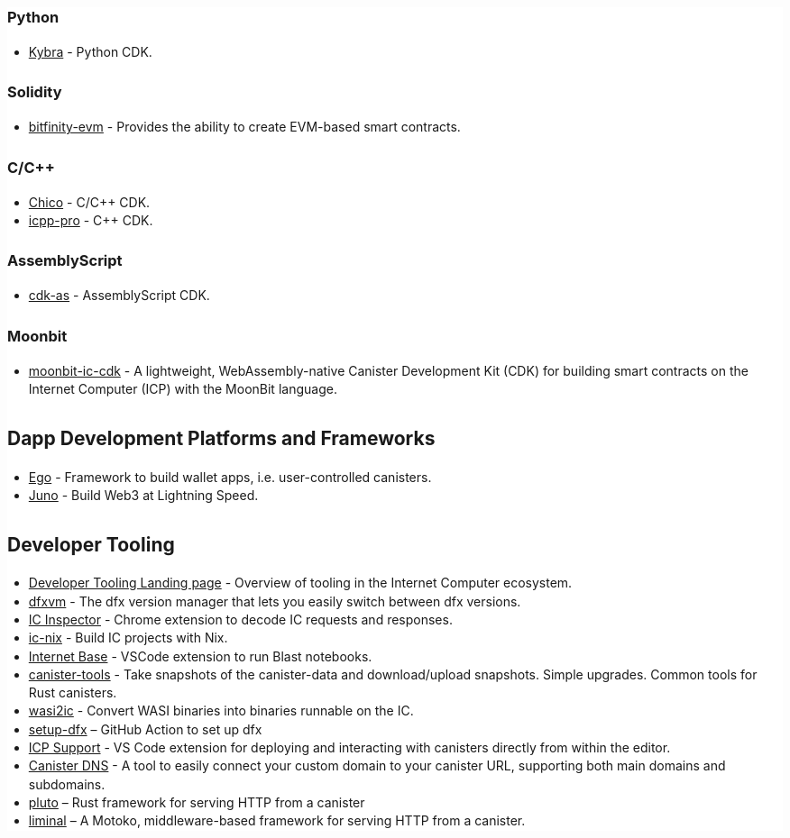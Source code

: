### Python

- [Kybra](https://github.com/demergent-labs/kybra) - Python CDK.

### Solidity

- [bitfinity-evm](https://docs.bitfinity.network/) - Provides the ability to create EVM-based smart contracts.

### C/C++

- [Chico](https://github.com/ICPorts-labs/chico) - C/C++ CDK.
- [icpp-pro](https://docs.icpp.world/) - C++ CDK.

### AssemblyScript

- [cdk-as](https://github.com/rckprtr/cdk-as) - AssemblyScript CDK.

### Moonbit
- [moonbit-ic-cdk](https://github.com/eliezhao/moonbit-ic-cdk) - A lightweight, WebAssembly-native Canister Development Kit (CDK) for building smart contracts on the Internet Computer (ICP) with the MoonBit language.

## Dapp Development Platforms and Frameworks

- [Ego](https://github.com/EgoDevs/ego) - Framework to build wallet apps, i.e. user-controlled canisters.
- [Juno](https://juno.build/) - Build Web3 at Lightning Speed.

## Developer Tooling

- [Developer Tooling Landing page](https://internetcomputer.org/tooling) - Overview of tooling in the Internet Computer ecosystem.
- [dfxvm](https://github.com/dfinity/dfxvm) - The dfx version manager that lets you easily switch between dfx versions.
- [IC Inspector](https://chrome.google.com/webstore/detail/ic-inspector/meaadkenfkhjakkkdapaallimhbdofck) - Chrome extension to decode IC requests and responses.
- [ic-nix](https://github.com/ninegua/ic-nix) - Build IC projects with Nix.
- [Internet Base](https://marketplace.visualstudio.com/items?itemName=InternetBase.internet-base) - VSCode extension to run Blast notebooks.
- [canister-tools](https://github.com/levifeldman/canister-tools) - Take snapshots of the canister-data and download/upload snapshots. Simple upgrades. Common tools for Rust canisters.
- [wasi2ic](https://github.com/wasm-forge/wasi2ic) - Convert WASI binaries into binaries runnable on the IC.
- [setup-dfx](https://github.com/dfinity/setup-dfx) – GitHub Action to set up dfx
- [ICP Support](https://marketplace.visualstudio.com/items?itemName=blockydevs.vscode-motoko-helper) - VS Code extension for deploying and interacting with canisters directly from within the editor.
- [Canister DNS](https://canisterdns.stevekimoi.me) - A tool to easily connect your custom domain to your canister URL, supporting both main domains and subdomains.
- [pluto](https://github.com/Forge-3/pluto) – Rust framework for serving HTTP from a canister
- [liminal](https://github.com/edjCase/liminal) – A Motoko, middleware-based framework for serving HTTP from a canister.
